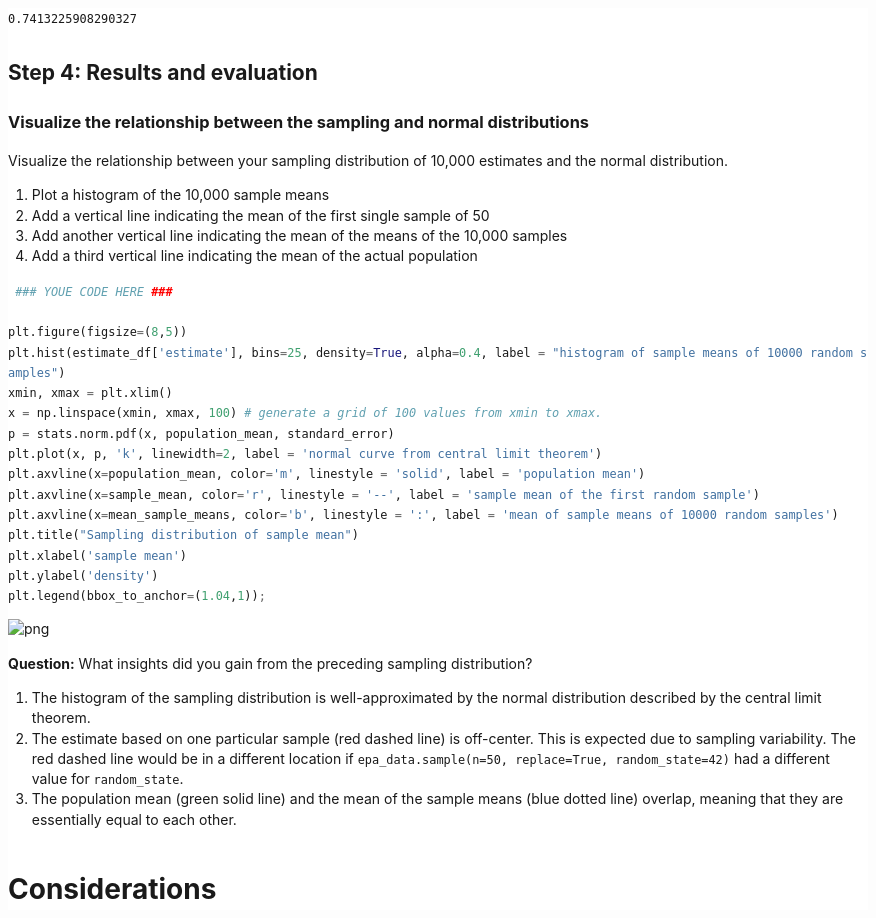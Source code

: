 


    0.7413225908290327



## Step 4: Results and evaluation

###  Visualize the relationship between the sampling and normal distributions

Visualize the relationship between your sampling distribution of 10,000 estimates and the normal distribution.

1. Plot a histogram of the 10,000 sample means 
2. Add a vertical line indicating the mean of the first single sample of 50
3. Add another vertical line indicating the mean of the means of the 10,000 samples 
4. Add a third vertical line indicating the mean of the actual population


```python
 ### YOUE CODE HERE ###

plt.figure(figsize=(8,5))
plt.hist(estimate_df['estimate'], bins=25, density=True, alpha=0.4, label = "histogram of sample means of 10000 random samples")
xmin, xmax = plt.xlim()
x = np.linspace(xmin, xmax, 100) # generate a grid of 100 values from xmin to xmax.
p = stats.norm.pdf(x, population_mean, standard_error)
plt.plot(x, p, 'k', linewidth=2, label = 'normal curve from central limit theorem')
plt.axvline(x=population_mean, color='m', linestyle = 'solid', label = 'population mean')
plt.axvline(x=sample_mean, color='r', linestyle = '--', label = 'sample mean of the first random sample')
plt.axvline(x=mean_sample_means, color='b', linestyle = ':', label = 'mean of sample means of 10000 random samples')
plt.title("Sampling distribution of sample mean")
plt.xlabel('sample mean')
plt.ylabel('density')
plt.legend(bbox_to_anchor=(1.04,1));
```


![png](output_50_0.png)


**Question:** What insights did you gain from the preceding sampling distribution?

1.  The histogram of the sampling distribution is well-approximated by the normal distribution described by the central limit theorem.
2.  The estimate based on one particular sample (red dashed line) is off-center. This is expected due to sampling variability. The red dashed line would be in a different location if `epa_data.sample(n=50, replace=True, random_state=42)` had a different value for `random_state`.
3.  The population mean (green solid line) and the mean of the sample means (blue dotted line) overlap, meaning that they are essentially equal to each other.

# Considerations
